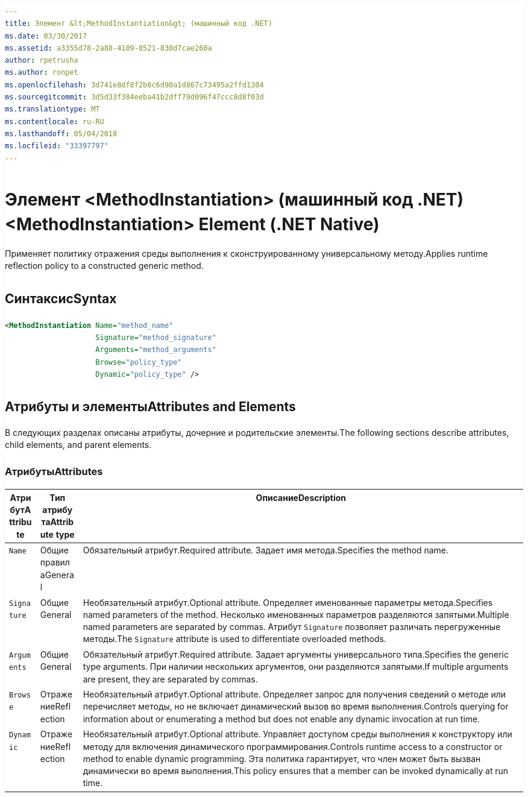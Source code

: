 ```yaml
---
title: Элемент &lt;MethodInstantiation&gt; (машинный код .NET)
ms.date: 03/30/2017
ms.assetid: a3355d78-2a88-4109-8521-830d7cae260a
author: rpetrusha
ms.author: ronpet
ms.openlocfilehash: 3d741e8df8f2b8c6d90a1d867c73495a2ffd1304
ms.sourcegitcommit: 3d5d33f384eeba41b2dff79d096f47ccc8d8f03d
ms.translationtype: MT
ms.contentlocale: ru-RU
ms.lasthandoff: 05/04/2018
ms.locfileid: "33397797"
---
```

# <a name="ltmethodinstantiationgt-element-net-native"></a><span data-ttu-id="0dc95-102">Элемент &lt;MethodInstantiation&gt; (машинный код .NET)</span><span class="sxs-lookup"><span data-stu-id="0dc95-102">&lt;MethodInstantiation&gt; Element (.NET Native)</span></span>
<span data-ttu-id="0dc95-103">Применяет политику отражения среды выполнения к сконструированному универсальному методу.</span><span class="sxs-lookup"><span data-stu-id="0dc95-103">Applies runtime reflection policy to a constructed generic method.</span></span>  
  
## <a name="syntax"></a><span data-ttu-id="0dc95-104">Синтаксис</span><span class="sxs-lookup"><span data-stu-id="0dc95-104">Syntax</span></span>  
  
```xml  
<MethodInstantiation Name="method_name"  
                     Signature="method_signature"  
                     Arguments="method_arguments"  
                     Browse="policy_type"  
                     Dynamic="policy_type" />  
```  
  
## <a name="attributes-and-elements"></a><span data-ttu-id="0dc95-105">Атрибуты и элементы</span><span class="sxs-lookup"><span data-stu-id="0dc95-105">Attributes and Elements</span></span>  
 <span data-ttu-id="0dc95-106">В следующих разделах описаны атрибуты, дочерние и родительские элементы.</span><span class="sxs-lookup"><span data-stu-id="0dc95-106">The following sections describe attributes, child elements, and parent elements.</span></span>  
  
### <a name="attributes"></a><span data-ttu-id="0dc95-107">Атрибуты</span><span class="sxs-lookup"><span data-stu-id="0dc95-107">Attributes</span></span>  
  
|<span data-ttu-id="0dc95-108">Атрибут</span><span class="sxs-lookup"><span data-stu-id="0dc95-108">Attribute</span></span>|<span data-ttu-id="0dc95-109">Тип атрибута</span><span class="sxs-lookup"><span data-stu-id="0dc95-109">Attribute type</span></span>|<span data-ttu-id="0dc95-110">Описание</span><span class="sxs-lookup"><span data-stu-id="0dc95-110">Description</span></span>|  
|---------------|--------------------|-----------------|  
|`Name`|<span data-ttu-id="0dc95-111">Общие правила</span><span class="sxs-lookup"><span data-stu-id="0dc95-111">General</span></span>|<span data-ttu-id="0dc95-112">Обязательный атрибут.</span><span class="sxs-lookup"><span data-stu-id="0dc95-112">Required attribute.</span></span> <span data-ttu-id="0dc95-113">Задает имя метода.</span><span class="sxs-lookup"><span data-stu-id="0dc95-113">Specifies the method name.</span></span>|  
|`Signature`|<span data-ttu-id="0dc95-114">Общие</span><span class="sxs-lookup"><span data-stu-id="0dc95-114">General</span></span>|<span data-ttu-id="0dc95-115">Необязательный атрибут.</span><span class="sxs-lookup"><span data-stu-id="0dc95-115">Optional attribute.</span></span> <span data-ttu-id="0dc95-116">Определяет именованные параметры метода.</span><span class="sxs-lookup"><span data-stu-id="0dc95-116">Specifies named parameters of the method.</span></span> <span data-ttu-id="0dc95-117">Несколько именованных параметров разделяются запятыми.</span><span class="sxs-lookup"><span data-stu-id="0dc95-117">Multiple named parameters are separated by commas.</span></span> <span data-ttu-id="0dc95-118">Атрибут `Signature` позволяет различать перегруженные методы.</span><span class="sxs-lookup"><span data-stu-id="0dc95-118">The `Signature` attribute is used to differentiate overloaded methods.</span></span>|  
|`Arguments`|<span data-ttu-id="0dc95-119">Общие</span><span class="sxs-lookup"><span data-stu-id="0dc95-119">General</span></span>|<span data-ttu-id="0dc95-120">Обязательный атрибут.</span><span class="sxs-lookup"><span data-stu-id="0dc95-120">Required attribute.</span></span> <span data-ttu-id="0dc95-121">Задает аргументы универсального типа.</span><span class="sxs-lookup"><span data-stu-id="0dc95-121">Specifies the generic type arguments.</span></span> <span data-ttu-id="0dc95-122">При наличии нескольких аргументов, они разделяются запятыми.</span><span class="sxs-lookup"><span data-stu-id="0dc95-122">If multiple arguments are present, they are separated by commas.</span></span>|  
|`Browse`|<span data-ttu-id="0dc95-123">Отражение</span><span class="sxs-lookup"><span data-stu-id="0dc95-123">Reflection</span></span>|<span data-ttu-id="0dc95-124">Необязательный атрибут.</span><span class="sxs-lookup"><span data-stu-id="0dc95-124">Optional attribute.</span></span> <span data-ttu-id="0dc95-125">Определяет запрос для получения сведений о методе или перечисляет методы, но не включает динамический вызов во время выполнения.</span><span class="sxs-lookup"><span data-stu-id="0dc95-125">Controls querying for information about or enumerating a method but does not enable any dynamic invocation at run time.</span></span>|  
|`Dynamic`|<span data-ttu-id="0dc95-126">Отражение</span><span class="sxs-lookup"><span data-stu-id="0dc95-126">Reflection</span></span>|<span data-ttu-id="0dc95-127">Необязательный атрибут.</span><span class="sxs-lookup"><span data-stu-id="0dc95-127">Optional attribute.</span></span> <span data-ttu-id="0dc95-128">Управляет доступом среды выполнения к конструктору или методу для включения динамического программирования.</span><span class="sxs-lookup"><span data-stu-id="0dc95-128">Controls runtime access to a constructor or method to enable dynamic programming.</span></span> <span data-ttu-id="0dc95-129">Эта политика гарантирует, что член может быть вызван динамически во время выполнения.</span><span class="sxs-lookup"><span data-stu-id="0dc95-129">This policy ensures that a member can be invoked dynamically at run time.</span></span>|  
  